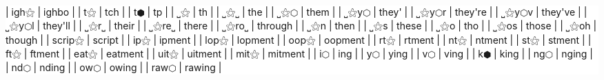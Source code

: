 | igh⚝    | ighbo       |
| t⚝      | tch         |
| t⬢      | tp          |
| ⎵⚝      | th          |
| ⎵⚝⎵     | the         |
| ⎵⚝⬡     | them        |
| ⎵⚝y⬡    | they'       |
| ⎵⚝y⬡r   | they're     |
| ⎵⚝y⬡v   | they've     |
| ⎵⚝y⬡l   | they'll     |
| ⎵⚝r⎵    | their       |
| ⎵⚝re⎵   | there       |
| ⎵⚝ro⎵   | through     |
| ⎵⚝n     | then        |
| ⎵⚝s     | these       |
| ⎵⚝o     | tho         |
| ⎵⚝os    | those       |
| ⎵⚝oh    | though      |
| scrip⚝  | script      |
| ip⚝     | ipment      |
| lop⚝    | lopment     |
| oop⚝    | oopment     |
| rt⚝     | rtment      |
| nt⚝     | ntment      |
| st⚝     | stment      |
| ft⚝     | ftment      |
| eat⚝    | eatment     |
| uit⚝    | uitment     |
| mit⚝    | mitment     |
| i⬡      | ing         |
| y⬡      | ying        |
| v⬡      | ving        |
| k⬢      | king        |
| ng⬡     | nging       |
| nd⬡     | nding       |
| ow⬡     | owing       |
| raw⬡    | rawing      |